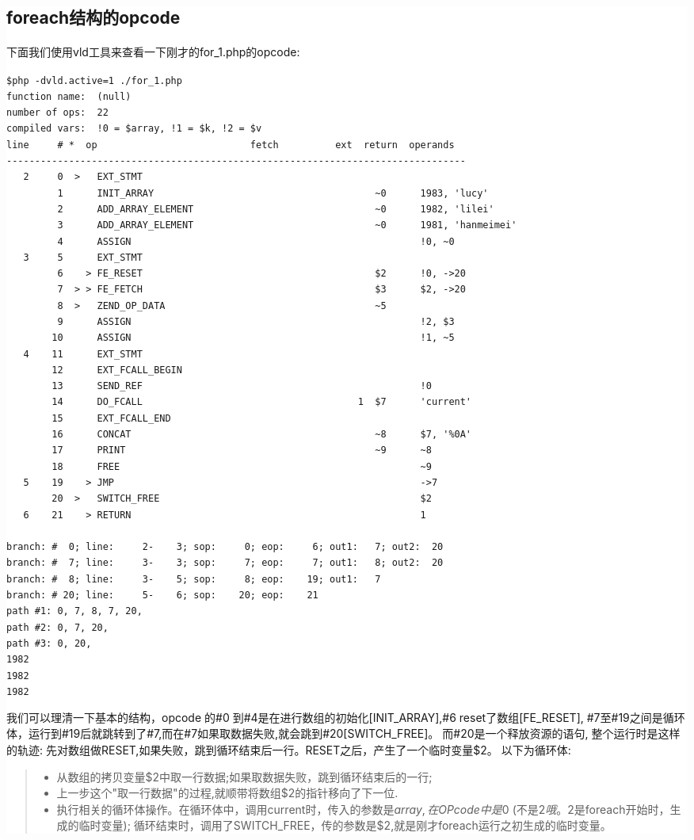
## foreach结构的opcode
下面我们使用vld工具来查看一下刚才的for_1.php的opcode:
```
$php -dvld.active=1 ./for_1.php
function name:  (null)
number of ops:  22
compiled vars:  !0 = $array, !1 = $k, !2 = $v
line     # *  op                           fetch          ext  return  operands
---------------------------------------------------------------------------------
   2     0  >   EXT_STMT
         1      INIT_ARRAY                                       ~0      1983, 'lucy'
         2      ADD_ARRAY_ELEMENT                                ~0      1982, 'lilei'
         3      ADD_ARRAY_ELEMENT                                ~0      1981, 'hanmeimei'
         4      ASSIGN                                                   !0, ~0
   3     5      EXT_STMT
         6    > FE_RESET                                         $2      !0, ->20
         7  > > FE_FETCH                                         $3      $2, ->20
         8  >   ZEND_OP_DATA                                     ~5
         9      ASSIGN                                                   !2, $3
        10      ASSIGN                                                   !1, ~5
   4    11      EXT_STMT
        12      EXT_FCALL_BEGIN
        13      SEND_REF                                                 !0
        14      DO_FCALL                                      1  $7      'current'
        15      EXT_FCALL_END
        16      CONCAT                                           ~8      $7, '%0A'
        17      PRINT                                            ~9      ~8
        18      FREE                                                     ~9
   5    19    > JMP                                                      ->7
        20  >   SWITCH_FREE                                              $2
   6    21    > RETURN                                                   1

branch: #  0; line:     2-    3; sop:     0; eop:     6; out1:   7; out2:  20
branch: #  7; line:     3-    3; sop:     7; eop:     7; out1:   8; out2:  20
branch: #  8; line:     3-    5; sop:     8; eop:    19; out1:   7
branch: # 20; line:     5-    6; sop:    20; eop:    21
path #1: 0, 7, 8, 7, 20,
path #2: 0, 7, 20,
path #3: 0, 20,
1982
1982
1982
```

我们可以理清一下基本的结构，opcode 的#0 到#4是在进行数组的初始化[INIT_ARRAY],#6 reset了数组[FE_RESET],
\#7至#19之间是循环体，运行到#19后就跳转到了#7,而在#7如果取数据失败,就会跳到#20[SWITCH_FREE]。
而#20是一个释放资源的语句,
整个运行时是这样的轨迹:
先对数组做RESET,如果失败，跳到循环结束后一行。RESET之后，产生了一个临时变量$2。
以下为循环体:
> - 从数组的拷贝变量$2中取一行数据;如果取数据失败，跳到循环结束后的一行;
> - 上一步这个"取一行数据"的过程,就顺带将数组$2的指针移向了下一位.
> - 执行相关的循环体操作。在循环体中，调用current时，传入的参数是$array,在OPcode中是$0 (不是$2哦。$2是foreach开始时，生成的临时变量);
循环结束时，调用了SWITCH_FREE，传的参数是$2,就是刚才foreach运行之初生成的临时变量。
